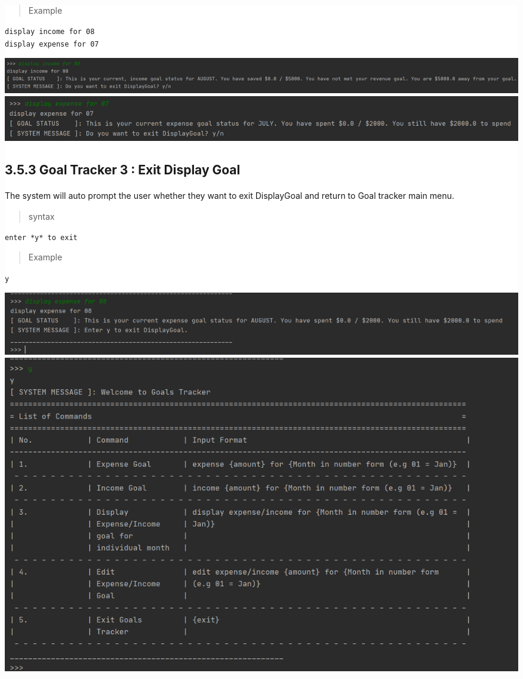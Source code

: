 >Example

    display income for 08
    display expense for 07

![IncomeExample](screenshots/goaltracker/displayincome.png)
![ExpenseExample](screenshots/goaltracker/displayexpense.png)

## 3.5.3 Goal Tracker 3 : Exit Display Goal 
The system will auto prompt the user whether they want to exit DisplayGoal and return to Goal tracker main menu.

>syntax 

    enter *y* to exit

>Example

    y
    
![PromptExitDisplay](screenshots/goaltracker/PromptExitDisplay.png)
![ReturnMain](screenshots/goaltracker/returnmainmenu.png)
